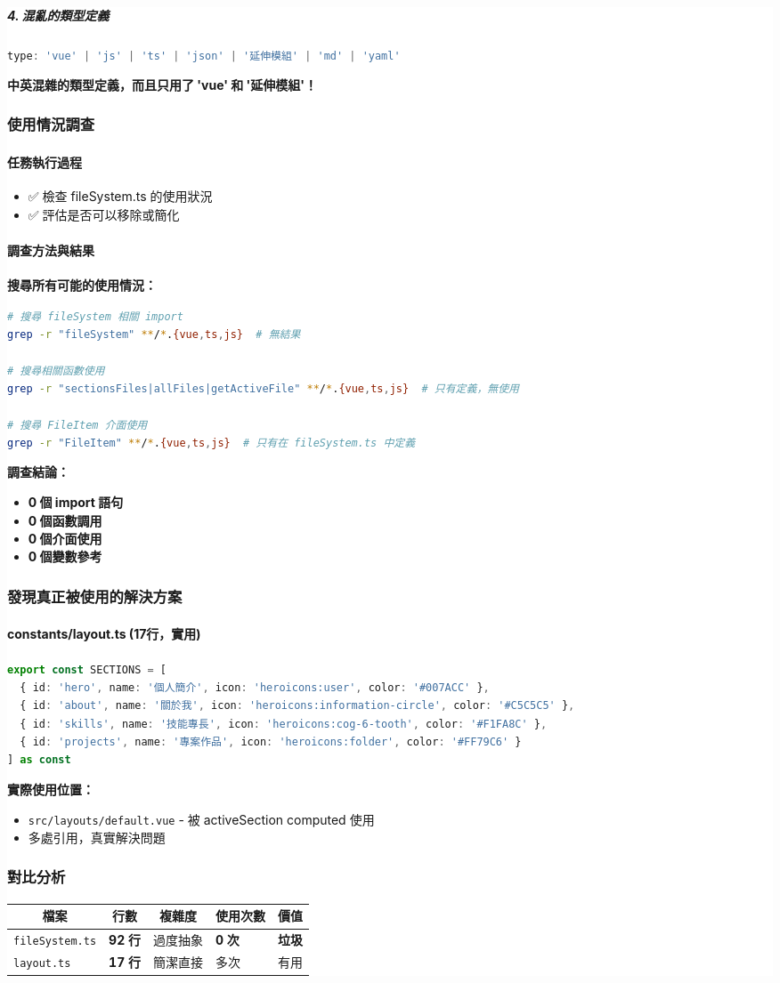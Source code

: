 ##### 4. **混亂的類型定義**
```typescript
type: 'vue' | 'js' | 'ts' | 'json' | '延伸模組' | 'md' | 'yaml'
```
**中英混雜的類型定義，而且只用了 'vue' 和 '延伸模組'！**

### 使用情況調查

#### 任務執行過程
- ✅ 檢查 fileSystem.ts 的使用狀況
- ✅ 評估是否可以移除或簡化

#### 調查方法與結果

**搜尋所有可能的使用情況：**
```bash
# 搜尋 fileSystem 相關 import
grep -r "fileSystem" **/*.{vue,ts,js}  # 無結果

# 搜尋相關函數使用
grep -r "sectionsFiles|allFiles|getActiveFile" **/*.{vue,ts,js}  # 只有定義，無使用

# 搜尋 FileItem 介面使用
grep -r "FileItem" **/*.{vue,ts,js}  # 只有在 fileSystem.ts 中定義
```

**調查結論：**
- **0 個 import 語句**
- **0 個函數調用**  
- **0 個介面使用**
- **0 個變數參考**

### 發現真正被使用的解決方案

#### constants/layout.ts (17行，實用)
```typescript
export const SECTIONS = [
  { id: 'hero', name: '個人簡介', icon: 'heroicons:user', color: '#007ACC' },
  { id: 'about', name: '關於我', icon: 'heroicons:information-circle', color: '#C5C5C5' },
  { id: 'skills', name: '技能專長', icon: 'heroicons:cog-6-tooth', color: '#F1FA8C' },
  { id: 'projects', name: '專案作品', icon: 'heroicons:folder', color: '#FF79C6' }
] as const
```

**實際使用位置：**
- `src/layouts/default.vue` - 被 activeSection computed 使用
- 多處引用，真實解決問題

### 對比分析

| 檔案 | 行數 | 複雜度 | 使用次數 | 價值 |
|------|------|--------|----------|-------|
| `fileSystem.ts` | **92 行** | 過度抽象 | **0 次** | **垃圾** |
| `layout.ts` | **17 行** | 簡潔直接 | 多次 | 有用 |
